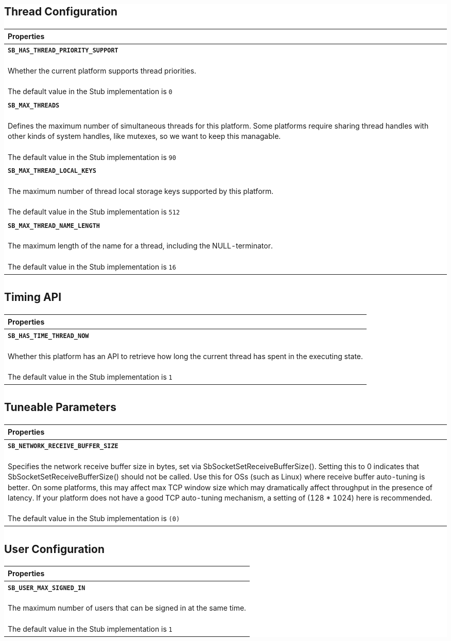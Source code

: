 
## Thread Configuration

| Properties |
| :--- |
| **`SB_HAS_THREAD_PRIORITY_SUPPORT`**<br><br>Whether the current platform supports thread priorities.<br><br>The default value in the Stub implementation is `0` |
| **`SB_MAX_THREADS`**<br><br>Defines the maximum number of simultaneous threads for this platform. Some platforms require sharing thread handles with other kinds of system handles, like mutexes, so we want to keep this managable.<br><br>The default value in the Stub implementation is `90` |
| **`SB_MAX_THREAD_LOCAL_KEYS`**<br><br>The maximum number of thread local storage keys supported by this platform.<br><br>The default value in the Stub implementation is `512` |
| **`SB_MAX_THREAD_NAME_LENGTH`**<br><br>The maximum length of the name for a thread, including the NULL-terminator.<br><br>The default value in the Stub implementation is `16` |


## Timing API

| Properties |
| :--- |
| **`SB_HAS_TIME_THREAD_NOW`**<br><br>Whether this platform has an API to retrieve how long the current thread has spent in the executing state.<br><br>The default value in the Stub implementation is `1` |


## Tuneable Parameters

| Properties |
| :--- |
| **`SB_NETWORK_RECEIVE_BUFFER_SIZE`**<br><br>Specifies the network receive buffer size in bytes, set via SbSocketSetReceiveBufferSize().  Setting this to 0 indicates that SbSocketSetReceiveBufferSize() should not be called. Use this for OSs (such as Linux) where receive buffer auto-tuning is better.  On some platforms, this may affect max TCP window size which may dramatically affect throughput in the presence of latency.  If your platform does not have a good TCP auto-tuning mechanism, a setting of (128 * 1024) here is recommended.<br><br>The default value in the Stub implementation is `(0)` |


## User Configuration

| Properties |
| :--- |
| **`SB_USER_MAX_SIGNED_IN`**<br><br>The maximum number of users that can be signed in at the same time.<br><br>The default value in the Stub implementation is `1` |


